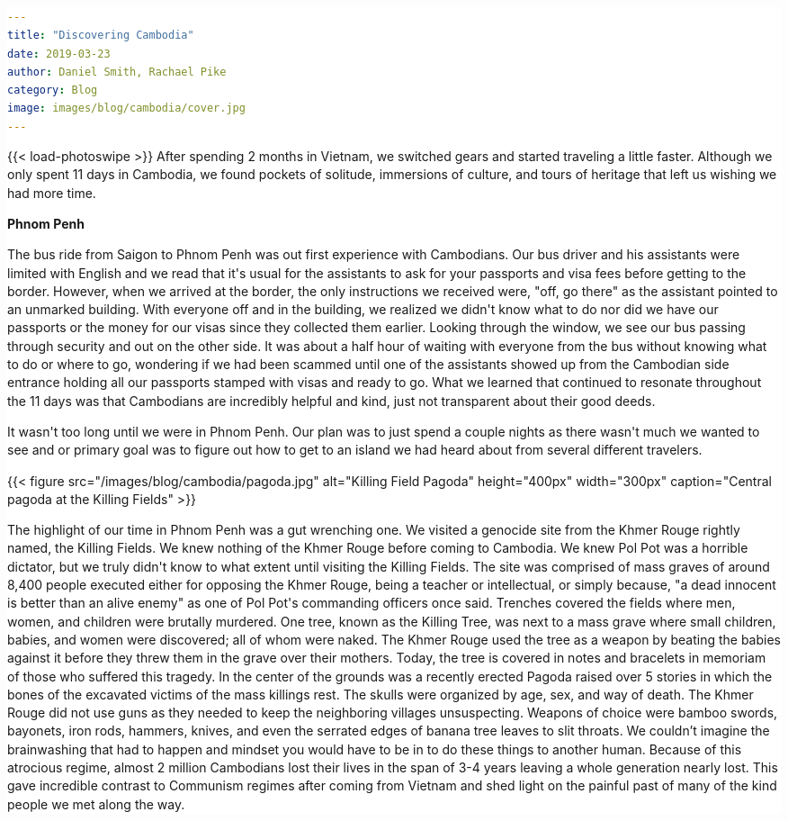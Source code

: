 ```yaml
---
title: "Discovering Cambodia"
date: 2019-03-23
author: Daniel Smith, Rachael Pike
category: Blog
image: images/blog/cambodia/cover.jpg
---
```

{{< load-photoswipe >}}
After spending 2 months in Vietnam, we switched gears and started traveling a little faster.  Although we only spent 11 days in Cambodia, we found pockets of solitude, immersions of culture, and tours of heritage that left us wishing we had more time.

<b> Phnom Penh </b>

The bus ride from Saigon to Phnom Penh was out first experience with Cambodians. Our bus driver and his assistants were limited with English and we read that it's usual for the assistants to ask for your passports and visa fees before getting to the border.  However, when we arrived at the border, the only instructions we received were, "off, go there" as the assistant pointed to an unmarked building. With everyone off and in the building, we realized we didn't know what to do nor did we have our passports or the money for our visas since they collected them earlier. Looking through the window, we see our bus passing through security and out on the other side. It was about a half hour of waiting with everyone from the bus without knowing what to do or where to go, wondering if we had been scammed until one of the assistants showed up from the Cambodian side entrance holding all our passports stamped with visas and ready to go. What we learned that continued to resonate throughout the 11 days was that Cambodians are incredibly helpful and kind, just not transparent about their good deeds.

It wasn't too long until we were in Phnom Penh. Our plan was to just spend a couple nights as there wasn't much we wanted to see and or primary goal was to figure out how to get to an island we had heard about from several different travelers.

{{< figure src="/images/blog/cambodia/pagoda.jpg" alt="Killing Field Pagoda" height="400px" width="300px" caption="Central pagoda at the Killing Fields" >}}
<br/>

The highlight of our time in Phnom Penh was a gut wrenching one. We visited a genocide site from the Khmer Rouge rightly named, the Killing Fields. We knew nothing of the Khmer Rouge before coming to Cambodia.  We knew Pol Pot was a horrible dictator, but we truly didn't know to what extent until visiting the Killing Fields. The site was comprised of mass graves of around 8,400 people executed either for opposing the Khmer Rouge, being a teacher or intellectual, or simply because, "a dead innocent is better than an alive enemy" as one of Pol Pot's commanding officers once said. Trenches covered the fields where men, women, and children were brutally murdered. One tree, known as the Killing Tree, was next to a mass grave where small children, babies, and women were discovered; all of whom were naked. The Khmer Rouge used the tree as a weapon by beating the babies against it before they threw them in the grave over their mothers. Today, the tree is covered in notes and bracelets in memoriam of those who suffered this tragedy. In the center of the grounds was a recently erected Pagoda raised over 5 stories in which the bones of the excavated victims of the mass killings rest. The skulls were organized by age, sex, and way of death. The Khmer Rouge did not use guns as they needed to keep the neighboring villages unsuspecting.  Weapons of choice were bamboo swords, bayonets, iron rods, hammers, knives, and even the serrated edges of banana tree leaves to slit throats. We couldn’t imagine the brainwashing that had to happen and mindset you would have to be in to do these things to another human. Because of this atrocious regime, almost 2 million Cambodians lost their lives in the span of 3-4 years leaving a whole generation nearly lost. This gave incredible contrast to Communism regimes after coming from Vietnam and shed light on the painful past of many of the kind people we met along the way.
